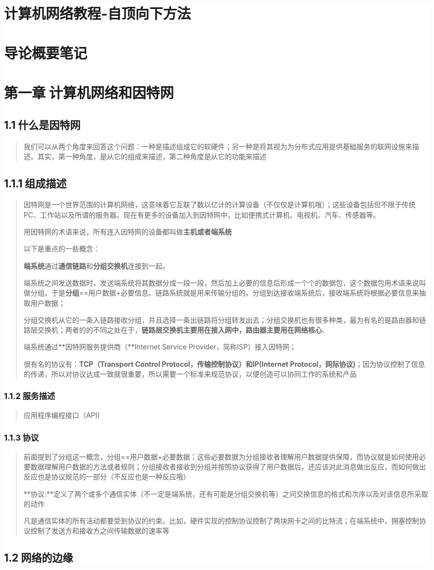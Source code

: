 # 计算机网络教程-自顶向下方法

# 导论概要笔记

# 第一章 计算机网络和因特网

## 1.1 什么是因特网

> 我们可以从两个角度来回答这个问题：一种是描述组成它的软硬件；另一种是将其视为为分布式应用提供基础服务的联网设施来描述。其实，第一种角度，是从它的组成来描述，第二种角度是从它的功能来描述

## 1.1.1 组成描述

> 因特网是一个世界范围的计算机网络，这意味着它互联了数以亿计的计算设备（不仅仅是计算机哦）；这些设备包括但不限于传统PC、工作站以及所谓的服务器。现在有更多的设备加入到因特网中，比如便携式计算机、电视机、汽车、传感器等。
>
> 用因特网的术语来说，所有连入因特网的设备都叫做**主机或者端系统**
>
> 以下是重点的一些概念：
>
> **端系统**通过**通信链路**和**分组交换机**连接到一起。
>
> 端系统之间发送数据时，发送端系统将其数据分成一段一段，然后加上必要的信息后形成一个个的数据包，这个数据包用术语来说叫做分组。于是**分组**==用户数据+必要信息。链路系统就是用来传输分组的。分组到达接收端系统后，接收端系统将根据必要信息来抽取用户数据；
>
> 分组交换机从它的一条入链路接收分组，并且选择一条出链路将分组转发出去；分组交换机也有很多种类，最为有名的是路由器和链路层交换机；两者的的不同之处在于，**链路层交换机主要用在接入网中，路由器主要用在网络核心.**
>
> 端系统通过**因特网服务提供商（**Internet Service Provider，简称ISP）接入因特网；
>
> 很有名的协议有：**TCP（Transport Control Protocol，传输控制协议）和IP(Internet Protocol，网际协议)**；因为协议控制了信息的传递，所以对协议达成一致就很重要，所以需要一个标准来规范协议，以便创造可以协同工作的系统和产品

 

### 1.1.2 服务描述

> 应用程序编程接口（API)

### 1.1.3 协议

> 前面提到了分组这一概念，分组==用户数据+必要数据；这些必要数据为分组接收者理解用户数据提供保障，而协议就是如何使用必要数据理解用户数据的方法或者规则；分组接收者接收到分组并按照协议获得了用户数据后，还应该对此消息做出反应，而如何做出反应也是协议规范的一部分（不反应也是一种反应哦）
>
> **协议:**定义了两个或多个通信实体（不一定是端系统，还有可能是分组交换机等）之间交换信息的格式和次序以及对该信息所采取的动作
>
> 凡是通信实体的所有活动都要受到协议的约束。比如，硬件实现的控制协议控制了两块网卡之间的比特流；在端系统中，拥塞控制协议控制了发送方和接收方之间传输数据的速率等

## 1.2 网络的边缘
